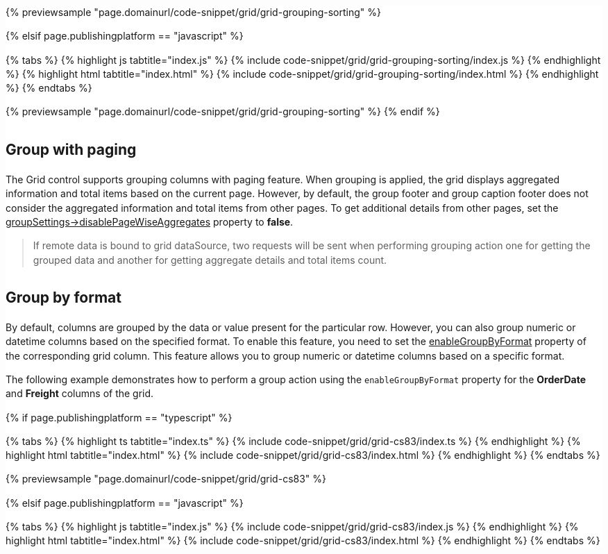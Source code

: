 {% previewsample "page.domainurl/code-snippet/grid/grid-grouping-sorting" %}

{% elsif page.publishingplatform == "javascript" %}

{% tabs %}
{% highlight js tabtitle="index.js" %}
{% include code-snippet/grid/grid-grouping-sorting/index.js %}
{% endhighlight %}
{% highlight html tabtitle="index.html" %}
{% include code-snippet/grid/grid-grouping-sorting/index.html %}
{% endhighlight %}
{% endtabs %}

{% previewsample "page.domainurl/code-snippet/grid/grid-grouping-sorting" %}
{% endif %}

## Group with paging

The Grid control supports grouping columns with paging feature. When grouping is applied, the grid displays aggregated information and total items based on the current page. However, by default, the group footer and group caption footer does not consider the aggregated information and total items from other pages. To get additional details from other pages, set the [groupSettings->disablePageWiseAggregates](../../api/grid/groupSettings#disablePageWiseAggregates) property to **false**.

> If remote data is bound to grid dataSource, two requests will be sent when performing grouping action one for getting the grouped data and another for getting aggregate details and total items count.

## Group by format

By default, columns are grouped by the data or value present for the particular row. However, you can also group numeric or datetime columns based on the specified format. To enable this feature, you need to set the [enableGroupByFormat](../../api/grid/column/#enablegroupbyformat) property of the corresponding grid column. This feature allows you to group numeric or datetime columns based on a specific format.

The following example demonstrates how to perform a group action using the `enableGroupByFormat` property for the  **OrderDate** and **Freight** columns of the grid. 

{% if page.publishingplatform == "typescript" %}

 {% tabs %}
{% highlight ts tabtitle="index.ts" %}
{% include code-snippet/grid/grid-cs83/index.ts %}
{% endhighlight %}
{% highlight html tabtitle="index.html" %}
{% include code-snippet/grid/grid-cs83/index.html %}
{% endhighlight %}
{% endtabs %}
        
{% previewsample "page.domainurl/code-snippet/grid/grid-cs83" %}

{% elsif page.publishingplatform == "javascript" %}

{% tabs %}
{% highlight js tabtitle="index.js" %}
{% include code-snippet/grid/grid-cs83/index.js %}
{% endhighlight %}
{% highlight html tabtitle="index.html" %}
{% include code-snippet/grid/grid-cs83/index.html %}
{% endhighlight %}
{% endtabs %}
